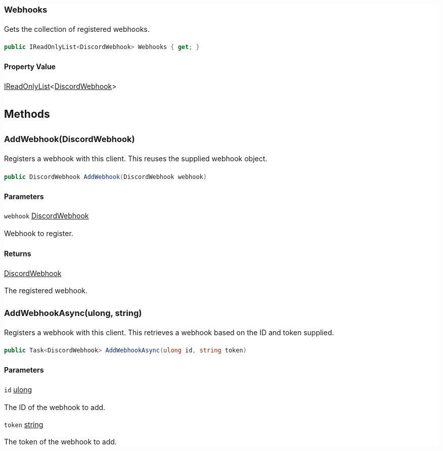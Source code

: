 ### <a id="DSharpPlus_DiscordWebhookClient_Webhooks"></a>Webhooks

Gets the collection of registered webhooks.

```csharp
public IReadOnlyList<DiscordWebhook> Webhooks { get; }
```

#### Property Value

[IReadOnlyList](https://learn.microsoft.com/dotnet/api/system.collections.generic.ireadonlylist\-1)<[DiscordWebhook](DSharpPlus.Entities.DiscordWebhook.md)\>

## Methods

### <a id="DSharpPlus_DiscordWebhookClient_AddWebhook_DSharpPlus_Entities_DiscordWebhook_"></a>AddWebhook\(DiscordWebhook\)

Registers a webhook with this client. This reuses the supplied webhook object.

```csharp
public DiscordWebhook AddWebhook(DiscordWebhook webhook)
```

#### Parameters

`webhook` [DiscordWebhook](DSharpPlus.Entities.DiscordWebhook.md)

Webhook to register.

#### Returns

[DiscordWebhook](DSharpPlus.Entities.DiscordWebhook.md)

The registered webhook.

### <a id="DSharpPlus_DiscordWebhookClient_AddWebhookAsync_System_UInt64_System_String_"></a>AddWebhookAsync\(ulong, string\)

Registers a webhook with this client. This retrieves a webhook based on the ID and token supplied.

```csharp
public Task<DiscordWebhook> AddWebhookAsync(ulong id, string token)
```

#### Parameters

`id` [ulong](https://learn.microsoft.com/dotnet/api/system.uint64)

The ID of the webhook to add.

`token` [string](https://learn.microsoft.com/dotnet/api/system.string)

The token of the webhook to add.
